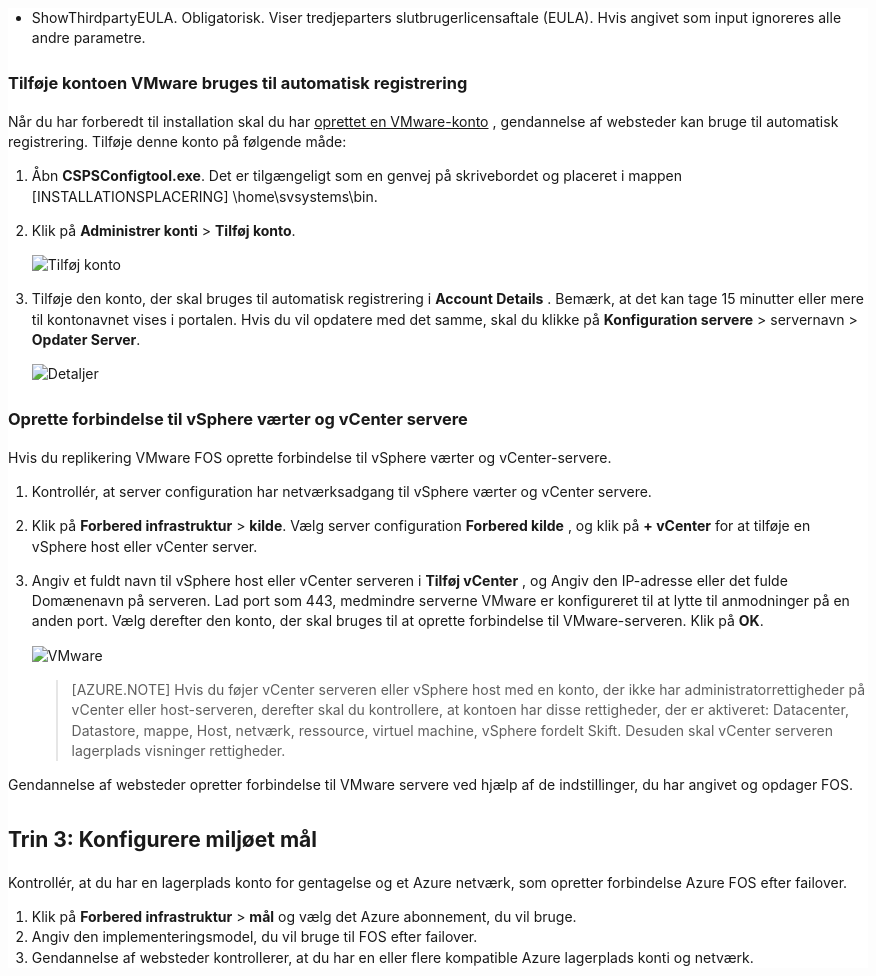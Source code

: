- ShowThirdpartyEULA. Obligatorisk. Viser tredjeparters slutbrugerlicensaftale (EULA). Hvis angivet som input ignoreres alle andre parametre.

### <a name="add-the-vmware-account-used-for-automatic-discovery"></a>Tilføje kontoen VMware bruges til automatisk registrering

 Når du har forberedt til installation skal du har [oprettet en VMware-konto](#prepare-an-account-for-automatic-discovery) , gendannelse af websteder kan bruge til automatisk registrering. Tilføje denne konto på følgende måde:

1. Åbn **CSPSConfigtool.exe**. Det er tilgængeligt som en genvej på skrivebordet og placeret i mappen [INSTALLATIONSPLACERING] \home\svsystems\bin.
2. Klik på **Administrer konti** > **Tilføj konto**.

    ![Tilføj konto](./media/site-recovery-vmware-to-azure/credentials1.png)

3. Tilføje den konto, der skal bruges til automatisk registrering i **Account Details** . Bemærk, at det kan tage 15 minutter eller mere til kontonavnet vises i portalen. Hvis du vil opdatere med det samme, skal du klikke på **Konfiguration servere** > servernavn > **Opdater Server**.

    ![Detaljer](./media/site-recovery-vmware-to-azure/credentials2.png)

### <a name="connect-to-vsphere-hosts-and-vcenter-servers"></a>Oprette forbindelse til vSphere værter og vCenter servere

Hvis du replikering VMware FOS oprette forbindelse til vSphere værter og vCenter-servere.

1. Kontrollér, at server configuration har netværksadgang til vSphere værter og vCenter servere.
2. Klik på **Forbered infrastruktur** > **kilde**. Vælg server configuration **Forbered kilde** , og klik på **+ vCenter** for at tilføje en vSphere host eller vCenter server.
3. Angiv et fuldt navn til vSphere host eller vCenter serveren i **Tilføj vCenter** , og Angiv den IP-adresse eller det fulde Domænenavn på serveren. Lad port som 443, medmindre serverne VMware er konfigureret til at lytte til anmodninger på en anden port. Vælg derefter den konto, der skal bruges til at oprette forbindelse til VMware-serveren. Klik på **OK**.

    ![VMware](./media/site-recovery-vmware-to-azure/vmware-server.png)

    >[AZURE.NOTE] Hvis du føjer vCenter serveren eller vSphere host med en konto, der ikke har administratorrettigheder på vCenter eller host-serveren, derefter skal du kontrollere, at kontoen har disse rettigheder, der er aktiveret: Datacenter, Datastore, mappe, Host, netværk, ressource, virtuel machine, vSphere fordelt Skift. Desuden skal vCenter serveren lagerplads visninger rettigheder.

Gendannelse af websteder opretter forbindelse til VMware servere ved hjælp af de indstillinger, du har angivet og opdager FOS.

## <a name="step-3-set-up-the-target-environment"></a>Trin 3: Konfigurere miljøet mål

Kontrollér, at du har en lagerplads konto for gentagelse og et Azure netværk, som opretter forbindelse Azure FOS efter failover.

1.  Klik på **Forbered infrastruktur** > **mål** og vælg det Azure abonnement, du vil bruge.
2.  Angiv den implementeringsmodel, du vil bruge til FOS efter failover.
3.  Gendannelse af websteder kontrollerer, at du har en eller flere kompatible Azure lagerplads konti og netværk.

